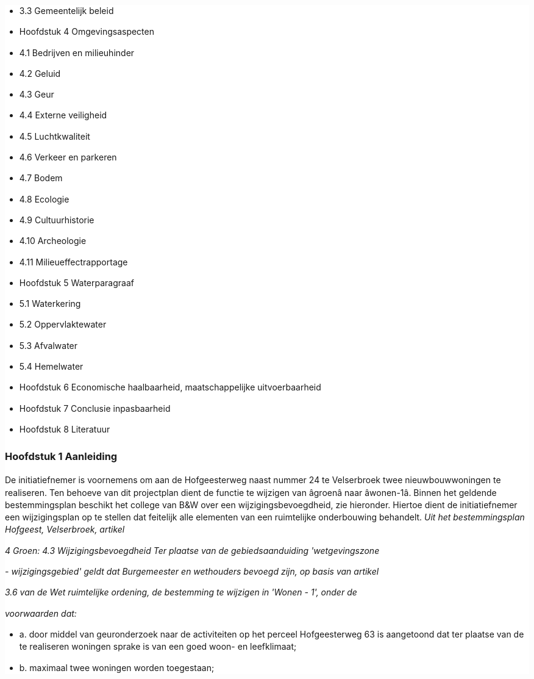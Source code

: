 + 3\.3 Gemeentelijk beleid

* Hoofdstuk 4 Omgevingsaspecten

+ 4\.1 Bedrijven en milieuhinder

+ 4\.2 Geluid

+ 4\.3 Geur

+ 4\.4 Externe veiligheid

+ 4\.5 Luchtkwaliteit

+ 4\.6 Verkeer en parkeren

+ 4\.7 Bodem

+ 4\.8 Ecologie

+ 4\.9 Cultuurhistorie

+ 4\.10 Archeologie

+ 4\.11 Milieueffectrapportage

* Hoofdstuk 5 Waterparagraaf

+ 5\.1 Waterkering

+ 5\.2 Oppervlaktewater

+ 5\.3 Afvalwater

+ 5\.4 Hemelwater

* Hoofdstuk 6 Economische haalbaarheid, maatschappelijke uitvoerbaarheid

* Hoofdstuk 7 Conclusie inpasbaarheid

* Hoofdstuk 8 Literatuur

### Hoofdstuk 1 Aanleiding

De initiatiefnemer is voornemens om aan de Hofgeesterweg naast nummer 24 te Velserbroek twee nieuwbouwwoningen te realiseren. Ten behoeve van dit projectplan dient de functie te wijzigen van âgroenâ naar âwonen\-1â. Binnen het geldende bestemmingsplan beschikt het college van B\&W over een wijzigingsbevoegdheid, zie hieronder. Hiertoe dient de initiatiefnemer een wijzigingsplan op te stellen dat feitelijk alle elementen van een ruimtelijke onderbouwing behandelt.  *Uit het bestemmingsplan Hofgeest, Velserbroek, artikel*

*4 Groen: 4\.3 Wijzigingsbevoegdheid Ter plaatse van de gebiedsaanduiding 'wetgevingszone*

*\- wijzigingsgebied' geldt dat Burgemeester en wethouders bevoegd zijn, op basis van artikel*

*3\.6 van de Wet ruimtelijke ordening, de bestemming te wijzigen in 'Wonen \- 1', onder de*

*voorwaarden dat:*

* a. door middel van geuronderzoek naar de activiteiten op het perceel Hofgeesterweg 63 is aangetoond dat ter plaatse van de te realiseren woningen sprake is van een goed woon\- en leefklimaat;

* b. maximaal twee woningen worden toegestaan;
